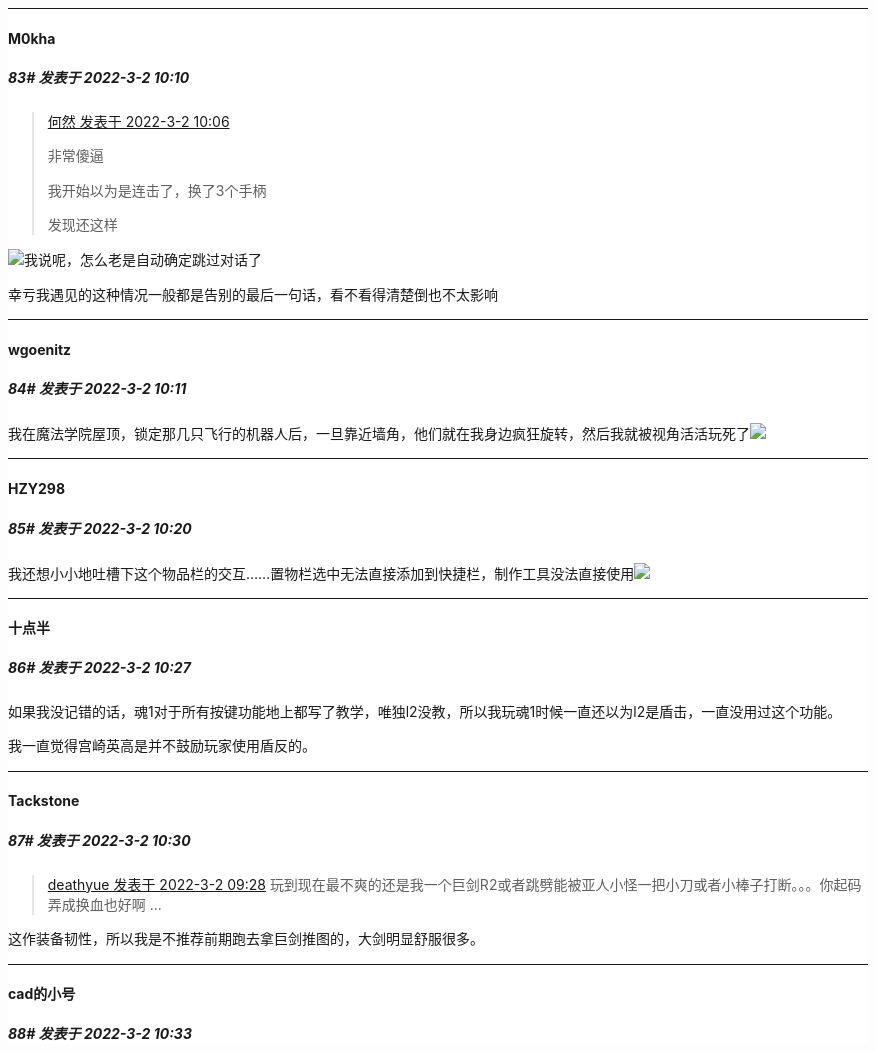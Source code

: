 *****

####  M0kha  
##### 83#       发表于 2022-3-2 10:10

<blockquote><a href="httphttps://bbs.saraba1st.com/2b/forum.php?mod=redirect&amp;goto=findpost&amp;pid=54885405&amp;ptid=2055380" target="_blank">何然 发表于 2022-3-2 10:06</a>

非常傻逼

我开始以为是连击了，换了3个手柄

发现还这样</blockquote>
<img src="https://static.saraba1st.com/image/smiley/face2017/212.png" referrerpolicy="no-referrer">我说呢，怎么老是自动确定跳过对话了

幸亏我遇见的这种情况一般都是告别的最后一句话，看不看得清楚倒也不太影响

*****

####  wgoenitz  
##### 84#       发表于 2022-3-2 10:11

我在魔法学院屋顶，锁定那几只飞行的机器人后，一旦靠近墙角，他们就在我身边疯狂旋转，然后我就被视角活活玩死了<img src="https://static.saraba1st.com/image/smiley/face2017/067.png" referrerpolicy="no-referrer">

*****

####  HZY298  
##### 85#       发表于 2022-3-2 10:20

我还想小小地吐槽下这个物品栏的交互……置物栏选中无法直接添加到快捷栏，制作工具没法直接使用<img src="https://static.saraba1st.com/image/smiley/face2017/001.png" referrerpolicy="no-referrer">



*****

####  十点半  
##### 86#       发表于 2022-3-2 10:27

如果我没记错的话，魂1对于所有按键功能地上都写了教学，唯独l2没教，所以我玩魂1时候一直还以为l2是盾击，一直没用过这个功能。

我一直觉得宫崎英高是并不鼓励玩家使用盾反的。

*****

####  Tackstone  
##### 87#       发表于 2022-3-2 10:30

<blockquote><a href="httphttps://bbs.saraba1st.com/2b/forum.php?mod=redirect&amp;goto=findpost&amp;pid=54884894&amp;ptid=2055380" target="_blank">deathyue 发表于 2022-3-2 09:28</a>
玩到现在最不爽的还是我一个巨剑R2或者跳劈能被亚人小怪一把小刀或者小棒子打断。。。你起码弄成换血也好啊 ...</blockquote>
这作装备韧性，所以我是不推荐前期跑去拿巨剑推图的，大剑明显舒服很多。

*****

####  cad的小号  
##### 88#       发表于 2022-3-2 10:33
